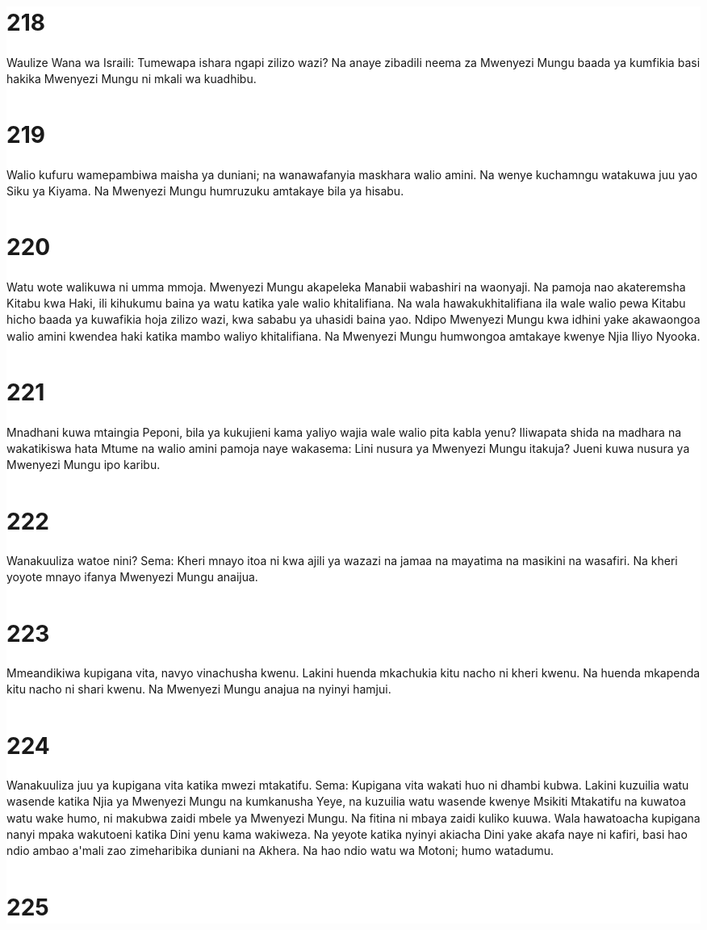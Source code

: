 # 218

Waulize Wana wa Israili: Tumewapa ishara ngapi zilizo wazi? Na anaye zibadili neema za Mwenyezi Mungu baada ya kumfikia basi hakika Mwenyezi Mungu ni mkali wa kuadhibu.

# 219

Walio kufuru wamepambiwa maisha ya duniani; na wanawafanyia maskhara walio amini. Na wenye kuchamngu watakuwa juu yao Siku ya Kiyama. Na Mwenyezi Mungu humruzuku amtakaye bila ya hisabu.

# 220

Watu wote walikuwa ni umma mmoja. Mwenyezi Mungu akapeleka Manabii wabashiri na waonyaji. Na pamoja nao akateremsha Kitabu kwa Haki, ili kihukumu baina ya watu katika yale walio khitalifiana. Na wala hawakukhitalifiana ila wale walio pewa Kitabu hicho baada ya kuwafikia hoja zilizo wazi, kwa sababu ya uhasidi baina yao. Ndipo Mwenyezi Mungu kwa idhini yake akawaongoa walio amini kwendea haki katika mambo waliyo khitalifiana. Na Mwenyezi Mungu humwongoa amtakaye kwenye Njia Iliyo Nyooka.

# 221

Mnadhani kuwa mtaingia Peponi, bila ya kukujieni kama yaliyo wajia wale walio pita kabla yenu? Iliwapata shida na madhara na wakatikiswa hata Mtume na walio amini pamoja naye wakasema: Lini nusura ya Mwenyezi Mungu itakuja? Jueni kuwa nusura ya Mwenyezi Mungu ipo karibu.

# 222

Wanakuuliza watoe nini? Sema: Kheri mnayo itoa ni kwa ajili ya wazazi na jamaa na mayatima na masikini na wasafiri. Na kheri yoyote mnayo ifanya Mwenyezi Mungu anaijua.

# 223

Mmeandikiwa kupigana vita, navyo vinachusha kwenu. Lakini huenda mkachukia kitu nacho ni kheri kwenu. Na huenda mkapenda kitu nacho ni shari kwenu. Na Mwenyezi Mungu anajua na nyinyi hamjui.

# 224

Wanakuuliza juu ya kupigana vita katika mwezi mtakatifu. Sema: Kupigana vita wakati huo ni dhambi kubwa. Lakini kuzuilia watu wasende katika Njia ya Mwenyezi Mungu na kumkanusha Yeye, na kuzuilia watu wasende kwenye Msikiti Mtakatifu na kuwatoa watu wake humo, ni makubwa zaidi mbele ya Mwenyezi Mungu. Na fitina ni mbaya zaidi kuliko kuuwa. Wala hawatoacha kupigana nanyi mpaka wakutoeni katika Dini yenu kama wakiweza. Na yeyote katika nyinyi akiacha Dini yake akafa naye ni kafiri, basi hao ndio ambao a'mali zao zimeharibika duniani na Akhera. Na hao ndio watu wa Motoni; humo watadumu.

# 225
